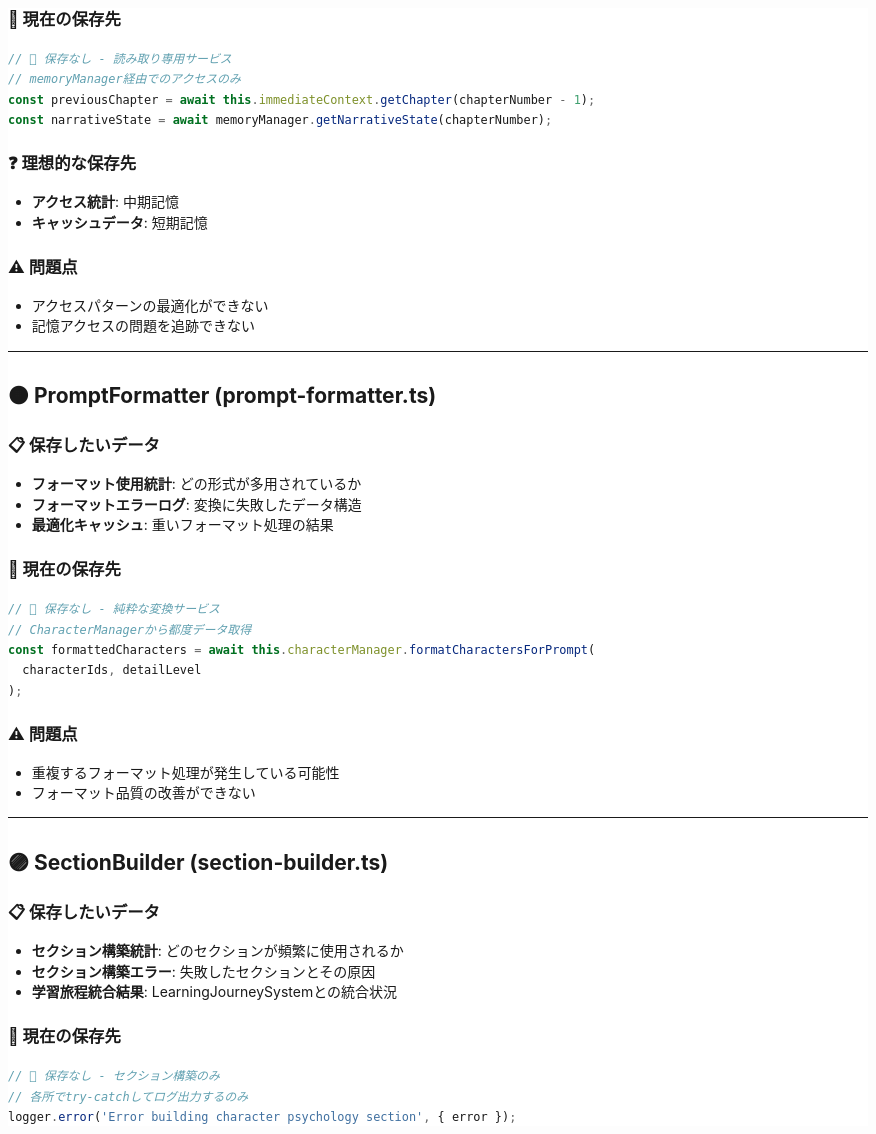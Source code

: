 ### 📁 現在の保存先
```typescript
// 🚨 保存なし - 読み取り専用サービス
// memoryManager経由でのアクセスのみ
const previousChapter = await this.immediateContext.getChapter(chapterNumber - 1);
const narrativeState = await memoryManager.getNarrativeState(chapterNumber);
```

### ❓ 理想的な保存先
- **アクセス統計**: 中期記憶
- **キャッシュデータ**: 短期記憶

### ⚠️ 問題点
- アクセスパターンの最適化ができない
- 記憶アクセスの問題を追跡できない

---

## 🟠 **PromptFormatter** (prompt-formatter.ts)

### 📋 保存したいデータ
- **フォーマット使用統計**: どの形式が多用されているか
- **フォーマットエラーログ**: 変換に失敗したデータ構造
- **最適化キャッシュ**: 重いフォーマット処理の結果

### 📁 現在の保存先
```typescript
// 🚨 保存なし - 純粋な変換サービス
// CharacterManagerから都度データ取得
const formattedCharacters = await this.characterManager.formatCharactersForPrompt(
  characterIds, detailLevel
);
```

### ⚠️ 問題点
- 重複するフォーマット処理が発生している可能性
- フォーマット品質の改善ができない

---

## 🟣 **SectionBuilder** (section-builder.ts)

### 📋 保存したいデータ
- **セクション構築統計**: どのセクションが頻繁に使用されるか
- **セクション構築エラー**: 失敗したセクションとその原因
- **学習旅程統合結果**: LearningJourneySystemとの統合状況

### 📁 現在の保存先
```typescript
// 🚨 保存なし - セクション構築のみ
// 各所でtry-catchしてログ出力するのみ
logger.error('Error building character psychology section', { error });
```
